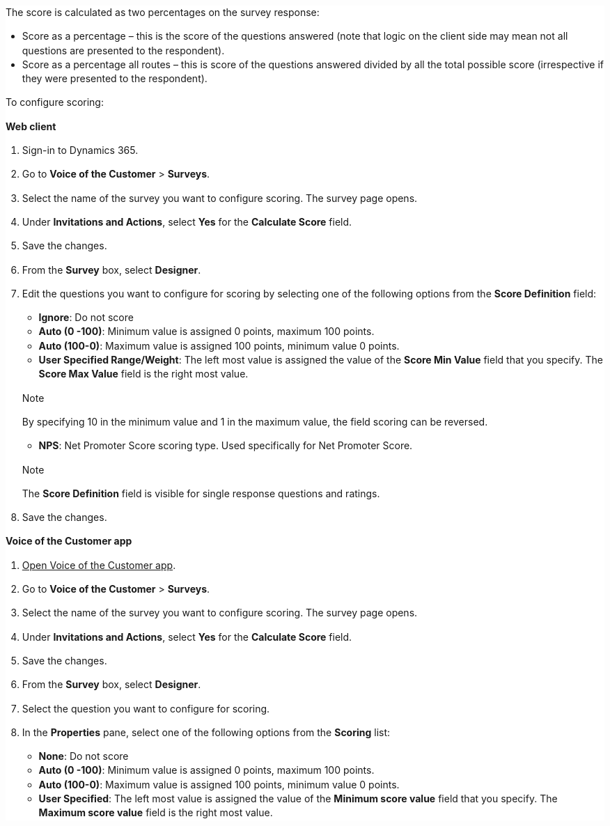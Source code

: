 The score is calculated as two percentages on the survey response:
- Score as a percentage – this is the score of the questions answered (note that logic on the client side may mean not all questions are presented to the respondent).
- Score as a percentage all routes – this is score of the questions answered divided by all the total possible score (irrespective if they were presented to the respondent).

To configure scoring:

**Web client**

1.	Sign-in to Dynamics 365.

2.	Go to **Voice of the Customer** > **Surveys**.

3.	Select the name of the survey you want to configure scoring. The survey page opens.

4.	Under **Invitations and Actions**, select **Yes** for the **Calculate Score** field.

5.	Save the changes.

6.	From the **Survey** box, select **Designer**.

7.	Edit the questions you want to configure for scoring by selecting one of the following options from the **Score Definition** field:
    - **Ignore**: Do not score
    - **Auto (0 -100)**: Minimum value is assigned 0 points, maximum 100 points.
    - **Auto (100-0)**: Maximum value is assigned 100 points, minimum value 0 points.
    - **User Specified Range/Weight**: The left most value is assigned the value of the **Score Min Value** field that you specify. The **Score Max Value** field is the right most value.
    
    > [!NOTE]
    > By specifying 10 in the minimum value and 1 in the maximum value, the field scoring can be reversed.
    
    - **NPS**: Net Promoter Score scoring type. Used specifically for Net Promoter Score.

    > [!NOTE]
    > The **Score Definition** field is visible for single response questions and ratings.

8.	Save the changes.

**Voice of the Customer app**

1.  [Open Voice of the Customer app](install-solution.md#open-voice-of-the-customer-app).

2.  Go to **Voice of the Customer** > **Surveys**.

3.	Select the name of the survey you want to configure scoring. The survey page opens.

4.	Under **Invitations and Actions**, select **Yes** for the **Calculate Score** field.

5.	Save the changes.

6.	From the **Survey** box, select **Designer**.

7. Select the question you want to configure for scoring.

8. In the **Properties** pane, select one of the following options from the **Scoring** list:
    - **None**: Do not score
    - **Auto (0 -100)**: Minimum value is assigned 0 points, maximum 100 points.
    - **Auto (100-0)**: Maximum value is assigned 100 points, minimum value 0 points.
    - **User Specified**: The left most value is assigned the value of the **Minimum score value** field that you specify. The **Maximum score value** field is the right most value.
    